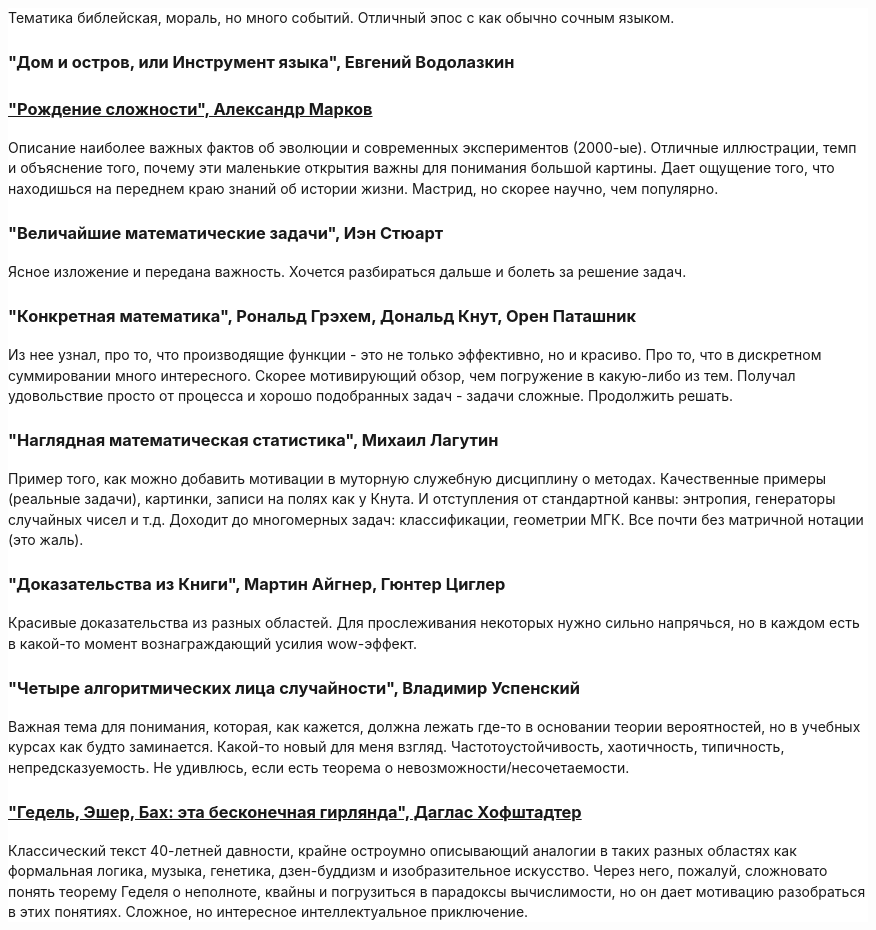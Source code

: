 Тематика библейская, мораль, но много событий. Отличный эпос с как обычно сочным языком.

### "Дом и остров, или Инструмент языка", Евгений Водолазкин

### ["Рождение сложности", Александр Марков](reviews/2010_Markov_BirthOfComplexity.md)

Описание наиболее важных фактов об эволюции и современных экспериментов (2000-ые). Отличные иллюстрации, темп и объяснение того, почему эти маленькие открытия важны для понимания большой картины. Дает ощущение того, что находишься на переднем краю знаний об истории жизни. Мастрид, но скорее научно, чем популярно.

### "Величайшие математические задачи", Иэн Стюарт

Ясное изложение и передана важность. Хочется разбираться дальше и болеть за решение задач.

### "Конкретная математика", Рональд Грэхем, Дональд Кнут, Орен Паташник

Из нее узнал, про то, что производящие функции - это не только эффективно, но и красиво. Про то, что в дискретном суммировании много интересного. Скорее мотивирующий обзор, чем погружение в какую-либо из тем. Получал удовольствие просто от процесса и хорошо подобранных задач - задачи сложные. Продолжить решать.

### "Наглядная математическая статистика", Михаил Лагутин

Пример того, как можно добавить мотивации в муторную служебную дисциплину о методах. Качественные примеры (реальные задачи), картинки, записи на полях как у Кнута. И отступления от стандартной канвы: энтропия, генераторы случайных чисел и т.д. Доходит до многомерных задач: классификации, геометрии МГК. Все почти без матричной нотации (это жаль).

### "Доказательства из Книги", Мартин Айгнер, Гюнтер Циглер

Красивые доказательства из разных областей. Для прослеживания некоторых нужно сильно напрячься, но в каждом есть в какой-то момент вознаграждающий усилия wow-эффект.

### "Четыре алгоритмических лица случайности", Владимир Успенский

Важная тема для понимания, которая, как кажется, должна лежать где-то в основании теории вероятностей, но в учебных курсах как будто заминается. Какой-то новый для меня взгляд. Частотоустойчивость, хаотичность, типичность, непредсказуемость. Не удивлюсь, если есть теорема о невозможности/несочетаемости.

### ["Гедель, Эшер, Бах: эта бесконечная гирлянда", Даглас Хофштадтер](reviews/2010_Hofstadter_GEB.md)

Классический текст 40-летней давности, крайне остроумно описывающий аналогии в таких разных областях как формальная логика, музыка, генетика, дзен-буддизм и изобразительное искусство. Через него, пожалуй, сложновато понять теорему Геделя о неполноте, квайны и погрузиться в парадоксы вычислимости, но он дает мотивацию разобраться в этих понятиях. Сложное, но интересное интеллектуальное приключение.
